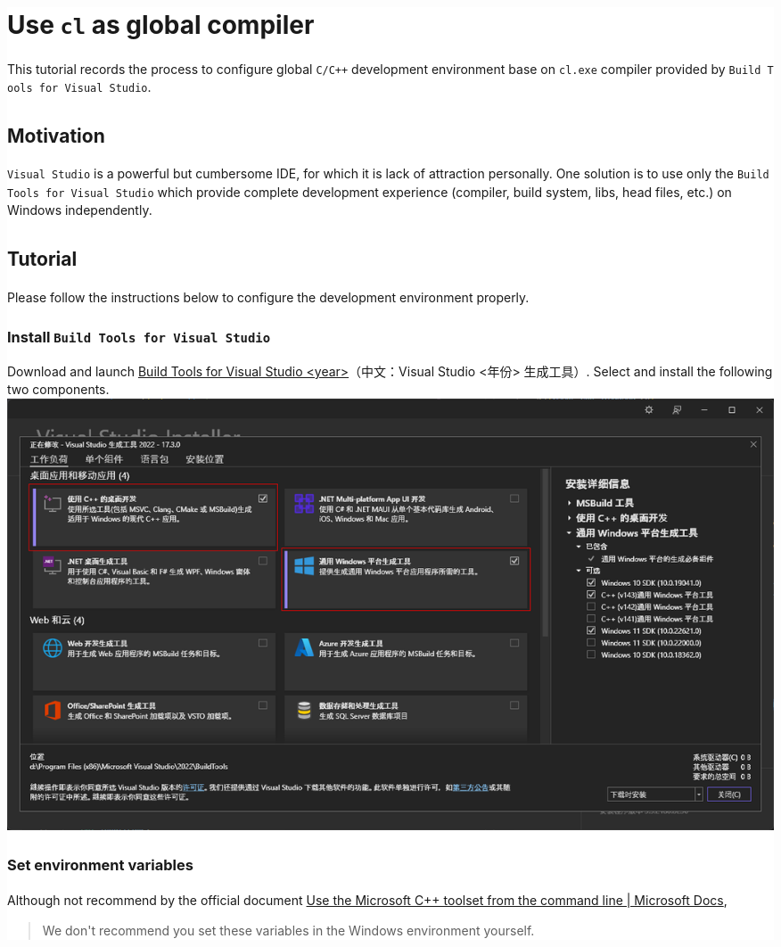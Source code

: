 # Use `cl` as global compiler

This tutorial records the process to configure global `C/C++` development environment base on `cl.exe` compiler provided by `Build Tools for Visual Studio`.

## Motivation

`Visual Studio` is a powerful but cumbersome IDE, for which it is lack of attraction personally. One solution is to use only the `Build Tools for Visual Studio` which provide complete development experience (compiler, build system, libs, head files, etc.) on Windows independently.

## Tutorial

Please follow the instructions below to configure the development environment properly.

### Install `Build Tools for Visual Studio`

Download and launch [Build Tools for Visual Studio \<year\>](https://visualstudio.microsoft.com/downloads/#build-tools-for-visual-studio-2022)（中文：Visual Studio \<年份\> 生成工具）. Select and install the following two components.
![installer components](./imgs/vsInstaller.png)

### Set environment variables

Although not recommend by the official document [Use the Microsoft C++ toolset from the command line | Microsoft Docs](https://docs.microsoft.com/en-us/cpp/build/building-on-the-command-line?view=msvc-160#path_and_environment),
>We don't recommend you set these variables in the Windows environment yourself.
